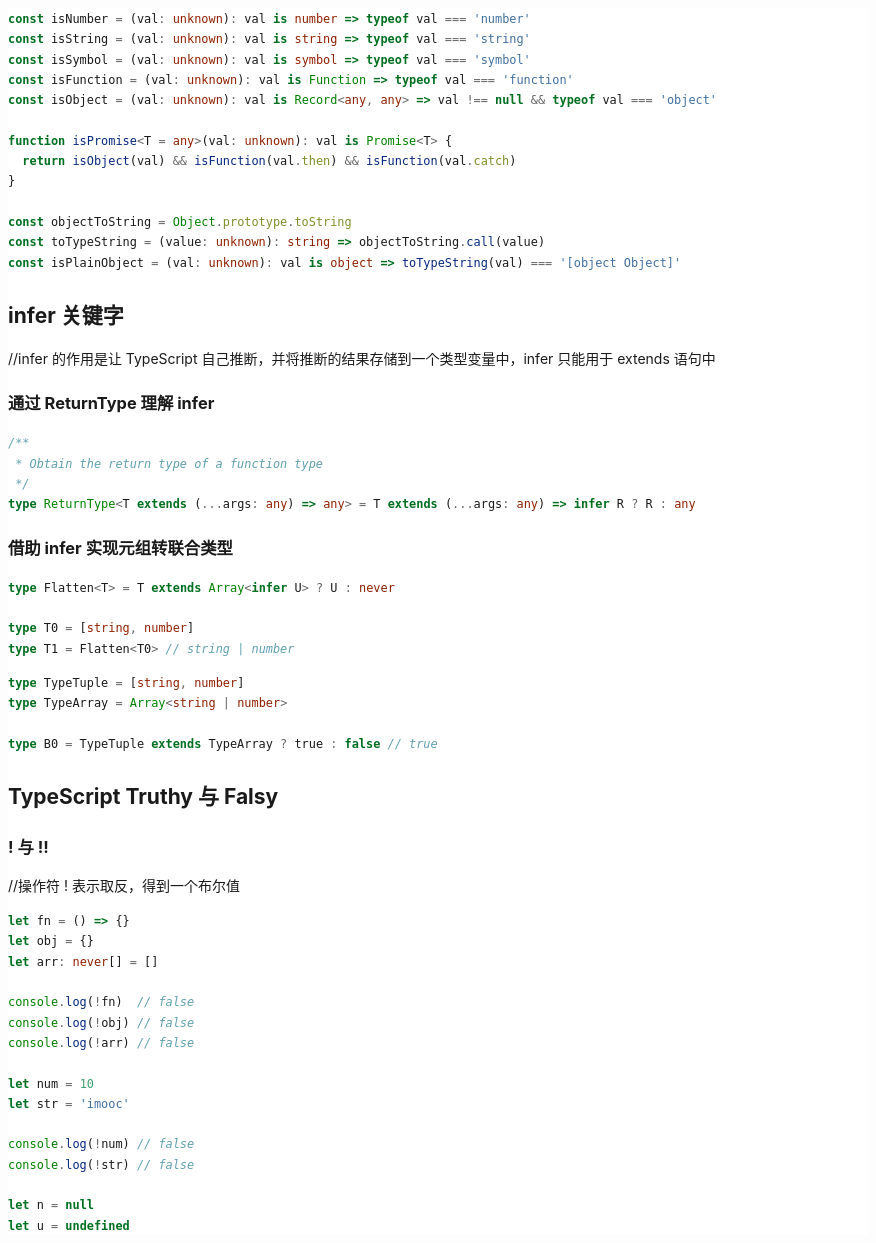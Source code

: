```ts
const isNumber = (val: unknown): val is number => typeof val === 'number'
const isString = (val: unknown): val is string => typeof val === 'string'
const isSymbol = (val: unknown): val is symbol => typeof val === 'symbol'
const isFunction = (val: unknown): val is Function => typeof val === 'function'
const isObject = (val: unknown): val is Record<any, any> => val !== null && typeof val === 'object'

function isPromise<T = any>(val: unknown): val is Promise<T> {
  return isObject(val) && isFunction(val.then) && isFunction(val.catch)
}

const objectToString = Object.prototype.toString
const toTypeString = (value: unknown): string => objectToString.call(value)
const isPlainObject = (val: unknown): val is object => toTypeString(val) === '[object Object]'

```

## infer 关键字
//infer 的作用是让 TypeScript 自己推断，并将推断的结果存储到一个类型变量中，infer 只能用于 extends 语句中
### 通过 ReturnType 理解 infer
```ts
/**
 * Obtain the return type of a function type
 */
type ReturnType<T extends (...args: any) => any> = T extends (...args: any) => infer R ? R : any
```
### 借助 infer 实现元组转联合类型
```ts
type Flatten<T> = T extends Array<infer U> ? U : never

type T0 = [string, number]
type T1 = Flatten<T0> // string | number

```
```ts
type TypeTuple = [string, number] 
type TypeArray = Array<string | number>

type B0 = TypeTuple extends TypeArray ? true : false // true

```
## TypeScript Truthy 与 Falsy
### ! 与 !!
//操作符 ! 表示取反，得到一个布尔值
```ts
let fn = () => {}
let obj = {}
let arr: never[] = []

console.log(!fn)  // false
console.log(!obj) // false
console.log(!arr) // false

let num = 10
let str = 'imooc'

console.log(!num) // false
console.log(!str) // false

let n = null
let u = undefined
```

  [P in K]: T[P]